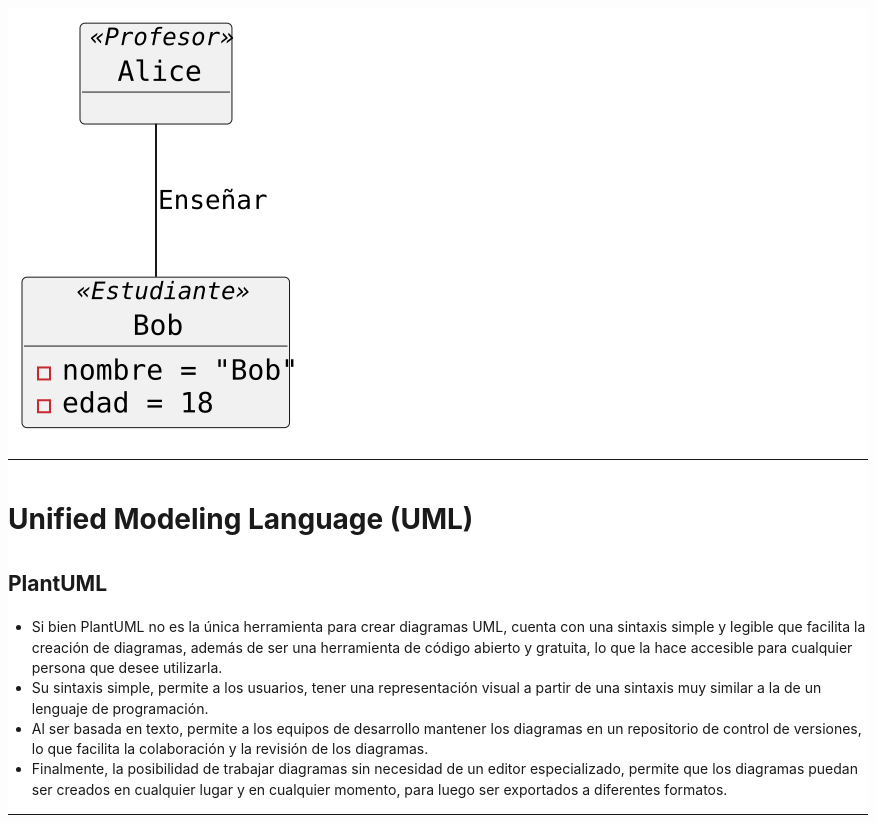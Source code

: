 ![bg right:35% fit](../src/diagrams/out/plantuml_105.svg)

---

# Unified Modeling Language (UML)

## PlantUML

- Si bien PlantUML no es la única herramienta para crear diagramas UML, cuenta con una sintaxis simple y legible que facilita la creación de diagramas, además de ser una herramienta de código abierto y gratuita, lo que la hace accesible para cualquier persona que desee utilizarla.
- Su sintaxis simple, permite a los usuarios, tener una representación visual a partir de una sintaxis muy similar a la de un lenguaje de programación.
- Al ser basada en texto, permite a los equipos de desarrollo mantener los diagramas en un repositorio de control de versiones, lo que facilita la colaboración y la revisión de los diagramas.
- Finalmente, la posibilidad de trabajar diagramas sin necesidad de un editor especializado, permite que los diagramas puedan ser creados en cualquier lugar y en cualquier momento, para luego ser exportados a diferentes formatos.

---


